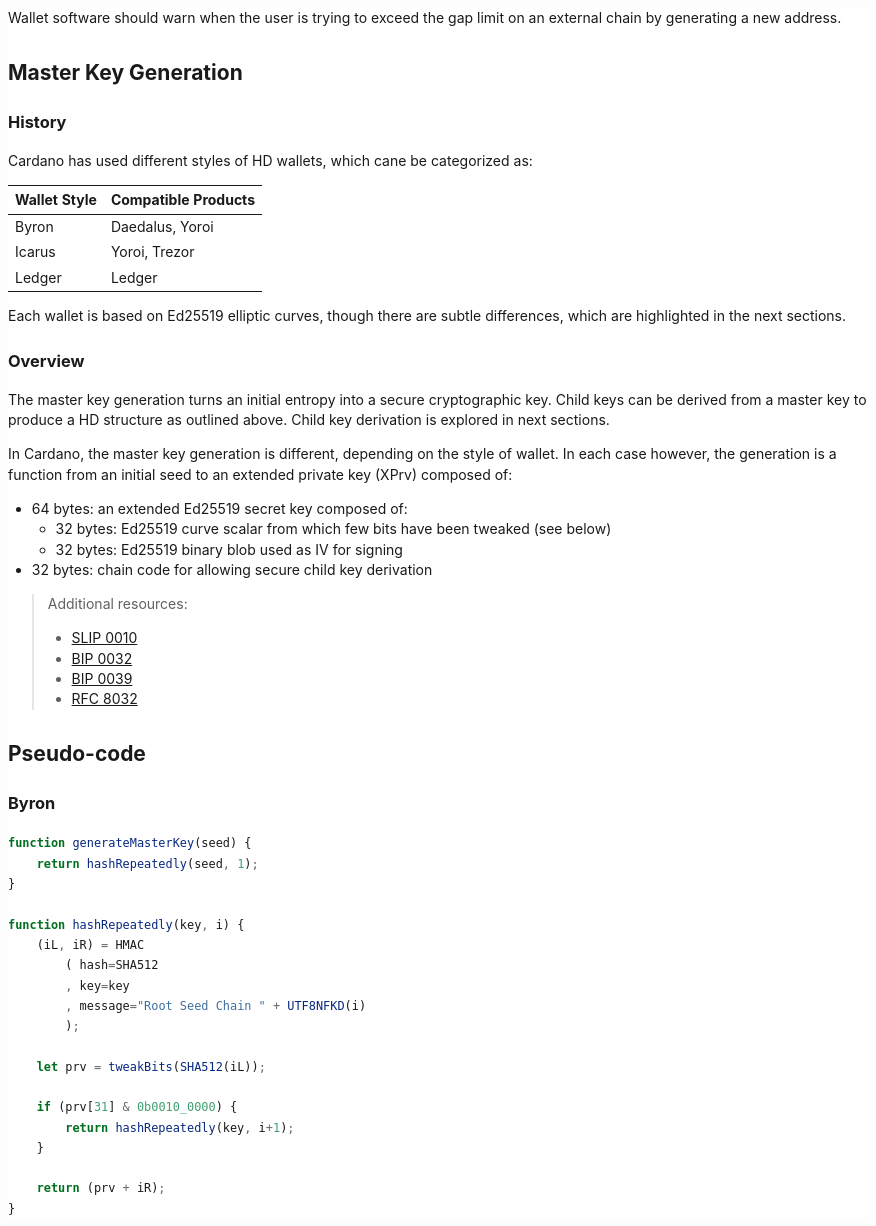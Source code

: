 Wallet software should warn when the user is trying to exceed the gap limit on an external chain by generating a new address. 


## Master Key Generation

### History

Cardano has used different styles of HD wallets, which cane be categorized as:

Wallet Style | Compatible Products
---          | ---
Byron        | Daedalus, Yoroi
Icarus       | Yoroi, Trezor
Ledger       | Ledger

Each wallet is based on Ed25519 elliptic curves, though there are subtle differences, 
which are highlighted in the next sections.

### Overview

The master key generation turns an initial entropy into  a secure cryptographic key. 
Child keys can be derived from a master key to produce a HD structure as outlined above.
Child key derivation is explored in next sections.

In Cardano, the master key generation is different, depending on the style of wallet. 
In each case however, the generation is a function from an initial seed to an extended private key
(XPrv) composed of:

- 64 bytes: an extended Ed25519 secret key composed of:
    - 32 bytes: Ed25519 curve scalar from which few bits have been tweaked (see below)
    - 32 bytes: Ed25519 binary blob used as IV for signing
- 32 bytes: chain code for allowing secure child key derivation

> Additional resources:
> 
> - [SLIP 0010](https://github.com/satoshilabs/slips/blob/master/slip-0010.md)
> - [BIP 0032](https://github.com/bitcoin/bips/blob/master/bip-0032.mediawiki)
> - [BIP 0039](https://github.com/bitcoin/bips/blob/master/bip-0039.mediawiki)
> - [RFC 8032](https://tools.ietf.org/html/rfc8032#section-5.1.5)

## Pseudo-code

### Byron 
```js
function generateMasterKey(seed) {
    return hashRepeatedly(seed, 1);
}

function hashRepeatedly(key, i) {
    (iL, iR) = HMAC
        ( hash=SHA512
        , key=key
        , message="Root Seed Chain " + UTF8NFKD(i)
        );
    
    let prv = tweakBits(SHA512(iL));

    if (prv[31] & 0b0010_0000) { 
        return hashRepeatedly(key, i+1);
    }

    return (prv + iR);
}

```